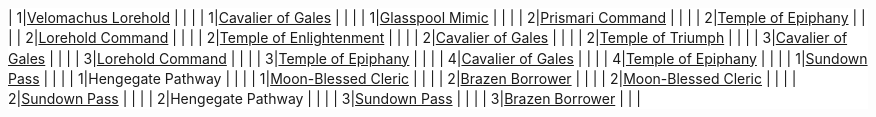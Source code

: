 |                    1|[Velomachus Lorehold](http://gatherer.wizards.com/Pages/Card/Details.aspx?multiverseid=513737)           |                     |                                                                                                        |
|                    1|[Cavalier of Gales](http://gatherer.wizards.com/Pages/Card/Details.aspx?multiverseid=466806)             |                     |                                                                                                        |
|                    1|[Glasspool Mimic](http://gatherer.wizards.com/Pages/Card/Details.aspx?multiverseid=491688)               |                     |                                                                                                        |
|                    2|[Prismari Command](http://gatherer.wizards.com/Pages/Card/Details.aspx?multiverseid=513706)              |                     |                                                                                                        |
|                    2|[Temple of Epiphany](http://gatherer.wizards.com/Pages/Card/Details.aspx?multiverseid=442808)            |                     |                                                                                                        |
|                    2|[Lorehold Command](http://gatherer.wizards.com/Pages/Card/Details.aspx?multiverseid=513691)              |                     |                                                                                                        |
|                    2|[Temple of Enlightenment](http://gatherer.wizards.com/Pages/Card/Details.aspx?multiverseid=378535)       |                     |                                                                                                        |
|                    2|[Cavalier of Gales](http://gatherer.wizards.com/Pages/Card/Details.aspx?multiverseid=466806)             |                     |                                                                                                        |
|                    2|[Temple of Triumph](http://gatherer.wizards.com/Pages/Card/Details.aspx?multiverseid=373560)             |                     |                                                                                                        |
|                    3|[Cavalier of Gales](http://gatherer.wizards.com/Pages/Card/Details.aspx?multiverseid=466806)             |                     |                                                                                                        |
|                    3|[Lorehold Command](http://gatherer.wizards.com/Pages/Card/Details.aspx?multiverseid=513691)              |                     |                                                                                                        |
|                    3|[Temple of Epiphany](http://gatherer.wizards.com/Pages/Card/Details.aspx?multiverseid=442808)            |                     |                                                                                                        |
|                    4|[Cavalier of Gales](http://gatherer.wizards.com/Pages/Card/Details.aspx?multiverseid=466806)             |                     |                                                                                                        |
|                    4|[Temple of Epiphany](http://gatherer.wizards.com/Pages/Card/Details.aspx?multiverseid=442808)            |                     |                                                                                                        |
|                    1|[Sundown Pass](http://gatherer.wizards.com/Pages/Card/Details.aspx?multiverseid=541142)                  |                     |                                                                                                        |
|                    1|Hengegate Pathway                                                                                        |                     |                                                                                                        |
|                    1|[Moon-Blessed Cleric](http://gatherer.wizards.com/Pages/Card/Details.aspx?multiverseid=527313)           |                     |                                                                                                        |
|                    2|[Brazen Borrower](http://gatherer.wizards.com/Pages/Card/Details.aspx?multiverseid=473001)               |                     |                                                                                                        |
|                    2|[Moon-Blessed Cleric](http://gatherer.wizards.com/Pages/Card/Details.aspx?multiverseid=527313)           |                     |                                                                                                        |
|                    2|[Sundown Pass](http://gatherer.wizards.com/Pages/Card/Details.aspx?multiverseid=541142)                  |                     |                                                                                                        |
|                    2|Hengegate Pathway                                                                                        |                     |                                                                                                        |
|                    3|[Sundown Pass](http://gatherer.wizards.com/Pages/Card/Details.aspx?multiverseid=541142)                  |                     |                                                                                                        |
|                    3|[Brazen Borrower](http://gatherer.wizards.com/Pages/Card/Details.aspx?multiverseid=473001)               |                     |                                                                                                        |